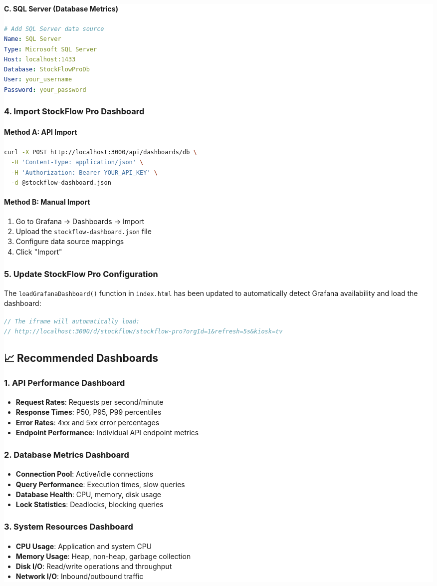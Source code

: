 #### C. SQL Server (Database Metrics)
```yaml
# Add SQL Server data source
Name: SQL Server
Type: Microsoft SQL Server
Host: localhost:1433
Database: StockFlowProDb
User: your_username
Password: your_password
```

### 4. Import StockFlow Pro Dashboard

#### Method A: API Import
```bash
curl -X POST http://localhost:3000/api/dashboards/db \
  -H 'Content-Type: application/json' \
  -H 'Authorization: Bearer YOUR_API_KEY' \
  -d @stockflow-dashboard.json
```

#### Method B: Manual Import
1. Go to Grafana → Dashboards → Import
2. Upload the `stockflow-dashboard.json` file
3. Configure data source mappings
4. Click "Import"

### 5. Update StockFlow Pro Configuration

The `loadGrafanaDashboard()` function in `index.html` has been updated to automatically detect Grafana availability and load the dashboard:

```javascript
// The iframe will automatically load:
// http://localhost:3000/d/stockflow/stockflow-pro?orgId=1&refresh=5s&kiosk=tv
```

## 📈 Recommended Dashboards

### 1. API Performance Dashboard
- **Request Rates**: Requests per second/minute
- **Response Times**: P50, P95, P99 percentiles
- **Error Rates**: 4xx and 5xx error percentages
- **Endpoint Performance**: Individual API endpoint metrics

### 2. Database Metrics Dashboard
- **Connection Pool**: Active/idle connections
- **Query Performance**: Execution times, slow queries
- **Database Health**: CPU, memory, disk usage
- **Lock Statistics**: Deadlocks, blocking queries

### 3. System Resources Dashboard
- **CPU Usage**: Application and system CPU
- **Memory Usage**: Heap, non-heap, garbage collection
- **Disk I/O**: Read/write operations and throughput
- **Network I/O**: Inbound/outbound traffic
